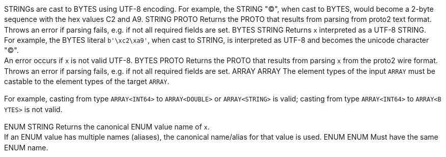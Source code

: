 <td>STRINGs are cast to BYTES using UTF-8 encoding. For example, the STRING "&copy;",
when cast to BYTES, would become a 2-byte sequence with the hex values C2 and
A9.</td>
</tr>

<tr>
<td>STRING</td>
<td>PROTO</td>
<td>Returns the PROTO that results from parsing from proto2 text format.<br />
Throws an error if parsing fails, e.g. if not all required fields are set.
</td>
</tr>

<tr>
<td>BYTES</td>
<td>STRING</td>
<td>Returns <code>x</code> interpreted as a UTF-8 STRING.<br />
For example, the BYTES literal
<code>b'\xc2\xa9'</code>, when cast to STRING, is interpreted as UTF-8 and
becomes the unicode character "&copy;".<br />
An error occurs if <code>x</code> is not valid UTF-8.</td>
</tr>

<tr>
<td>BYTES</td>
<td>PROTO</td>
<td>Returns the PROTO that results from parsing
<code>x</code> from the proto2 wire format.<br />
Throws an error if parsing fails, e.g. if not all required fields are set.
</td>
</tr>

<tr>
<td>ARRAY</td>
<td>ARRAY</td>
<td>The element types of the input
 <code>ARRAY</code> must be castable to the element
  types of the target <code>ARRAY</code>.

  For example, casting from type
  <code>ARRAY&lt;INT64&gt;</code> to
  <code>ARRAY&lt;DOUBLE&gt;</code> or
  <code>ARRAY&lt;STRING&gt;</code> is valid;
  casting from type <code>ARRAY&lt;INT64&gt;</code> to
  <code>ARRAY&lt;BYTES&gt;</code> is not valid.
</td>
</tr>

<tr>
<td>ENUM</td>
<td>STRING</td>
<td>Returns the canonical ENUM value name of <code>x</code>.<br />
If an ENUM value has multiple names (aliases),
the canonical name/alias for that value is used.</td>
</tr>
<tr>
<td>ENUM</td>
<td>ENUM</td>
<td>Must have the same ENUM name.</td>
</tr>
